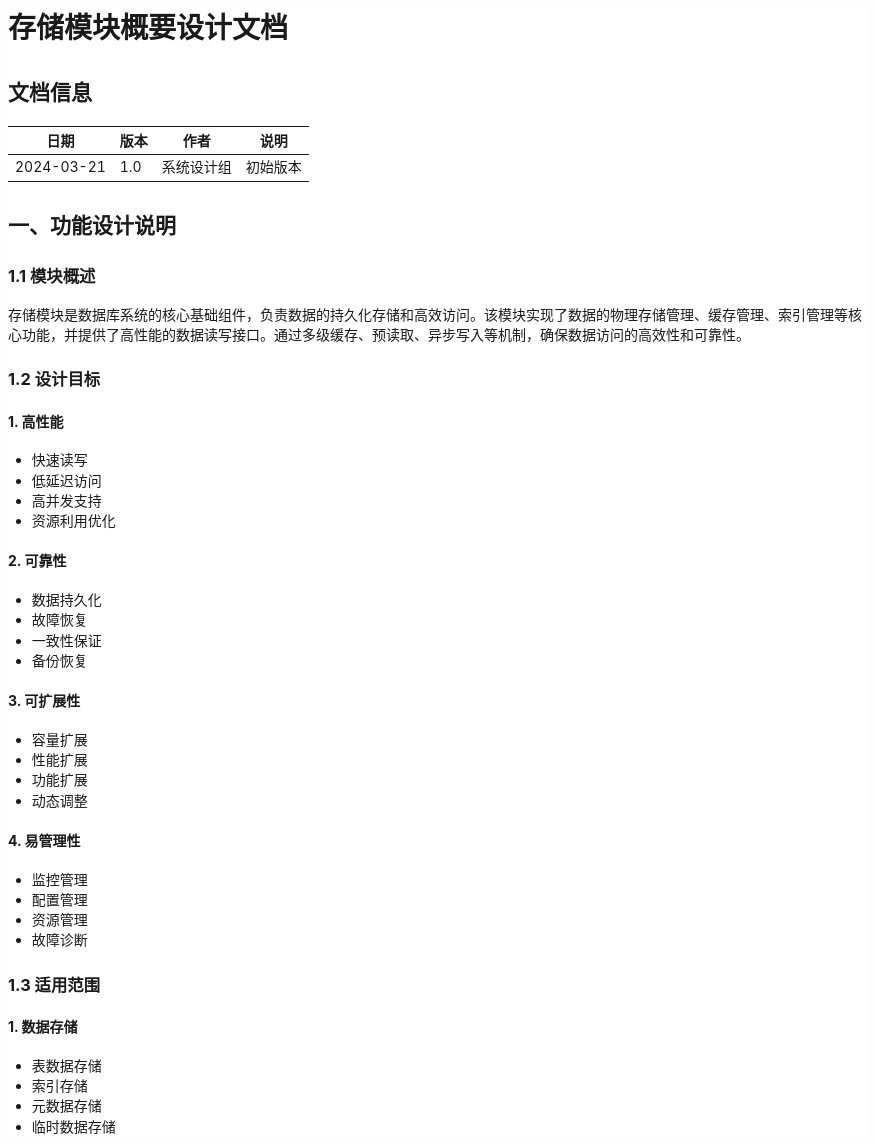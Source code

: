 # 存储模块概要设计文档

## 文档信息

| 日期 | 版本 | 作者 | 说明 |
|------|------|------|------|
| 2024-03-21 | 1.0 | 系统设计组 | 初始版本 |

## 一、功能设计说明

### 1.1 模块概述

存储模块是数据库系统的核心基础组件，负责数据的持久化存储和高效访问。该模块实现了数据的物理存储管理、缓存管理、索引管理等核心功能，并提供了高性能的数据读写接口。通过多级缓存、预读取、异步写入等机制，确保数据访问的高效性和可靠性。

### 1.2 设计目标

#### 1. 高性能
- 快速读写
- 低延迟访问
- 高并发支持
- 资源利用优化

#### 2. 可靠性
- 数据持久化
- 故障恢复
- 一致性保证
- 备份恢复

#### 3. 可扩展性
- 容量扩展
- 性能扩展
- 功能扩展
- 动态调整

#### 4. 易管理性
- 监控管理
- 配置管理
- 资源管理
- 故障诊断

### 1.3 适用范围

#### 1. 数据存储
- 表数据存储
- 索引存储
- 元数据存储
- 临时数据存储
